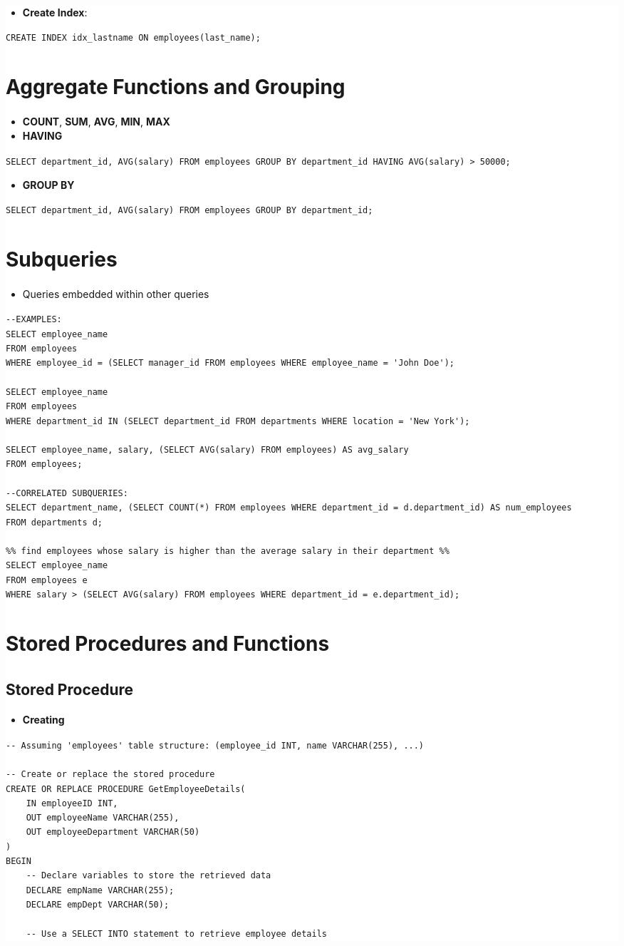 - **Create Index**:
```
CREATE INDEX idx_lastname ON employees(last_name);
```

# Aggregate Functions and Grouping
- **COUNT**, **SUM**, **AVG**, **MIN**, **MAX**
- **HAVING**
```
SELECT department_id, AVG(salary) FROM employees GROUP BY department_id HAVING AVG(salary) > 50000;
```
- **GROUP BY**
```
SELECT department_id, AVG(salary) FROM employees GROUP BY department_id;
```

# Subqueries
- Queries embedded within other queries
```
--EXAMPLES:
SELECT employee_name
FROM employees
WHERE employee_id = (SELECT manager_id FROM employees WHERE employee_name = 'John Doe');

SELECT employee_name
FROM employees
WHERE department_id IN (SELECT department_id FROM departments WHERE location = 'New York');

SELECT employee_name, salary, (SELECT AVG(salary) FROM employees) AS avg_salary
FROM employees;

--CORRELATED SUBQUERIES:
SELECT department_name, (SELECT COUNT(*) FROM employees WHERE department_id = d.department_id) AS num_employees
FROM departments d;

%% find employees whose salary is higher than the average salary in their department %%
SELECT employee_name
FROM employees e
WHERE salary > (SELECT AVG(salary) FROM employees WHERE department_id = e.department_id);

```
# Stored Procedures and Functions
## Stored Procedure
- **Creating**
```
-- Assuming 'employees' table structure: (employee_id INT, name VARCHAR(255), ...)

-- Create or replace the stored procedure
CREATE OR REPLACE PROCEDURE GetEmployeeDetails(
    IN employeeID INT,
    OUT employeeName VARCHAR(255),
    OUT employeeDepartment VARCHAR(50)
)
BEGIN
    -- Declare variables to store the retrieved data
    DECLARE empName VARCHAR(255);
    DECLARE empDept VARCHAR(50);

    -- Use a SELECT INTO statement to retrieve employee details
```